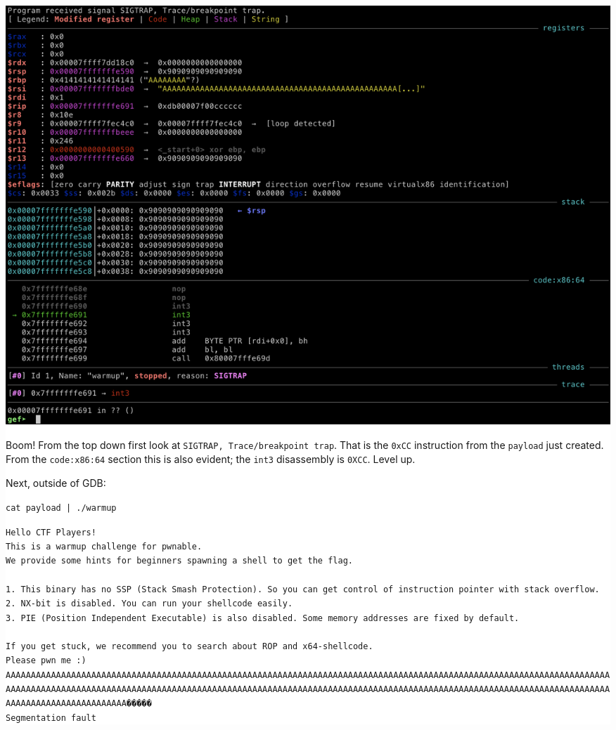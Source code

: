 ![](warmup-4.png)

Boom!  From the top down first look at `SIGTRAP, Trace/breakpoint trap`.  That is the `0xCC` instruction from the `payload` just created.  From the `code:x86:64` section this is also evident; the `int3` disassembly is `0XCC`.  Level up.

Next, outside of GDB:

```
cat payload | ./warmup
```
```
Hello CTF Players!
This is a warmup challenge for pwnable.
We provide some hints for beginners spawning a shell to get the flag.

1. This binary has no SSP (Stack Smash Protection). So you can get control of instruction pointer with stack overflow.
2. NX-bit is disabled. You can run your shellcode easily.
3. PIE (Position Independent Executable) is also disabled. Some memory addresses are fixed by default.

If you get stuck, we recommend you to search about ROP and x64-shellcode.
Please pwn me :)
AAAAAAAAAAAAAAAAAAAAAAAAAAAAAAAAAAAAAAAAAAAAAAAAAAAAAAAAAAAAAAAAAAAAAAAAAAAAAAAAAAAAAAAAAAAAAAAAAAAAAAAAAAAAAAAAAAAAAAAAAAAAAAAAAAAAAAAAAAAAAAAAAAAAAAAAAAAAAAAAAAAAAAAAAAAAAAAAAAAAAAAAAAAAAAAAAAAAAAAAAAAAAAAAAAAAAAAAAAAAAAAAAAAAAAAAAAAAAAAAAAAAAAAAAAAAAAAAAAAAAAAA�����
Segmentation fault
```
